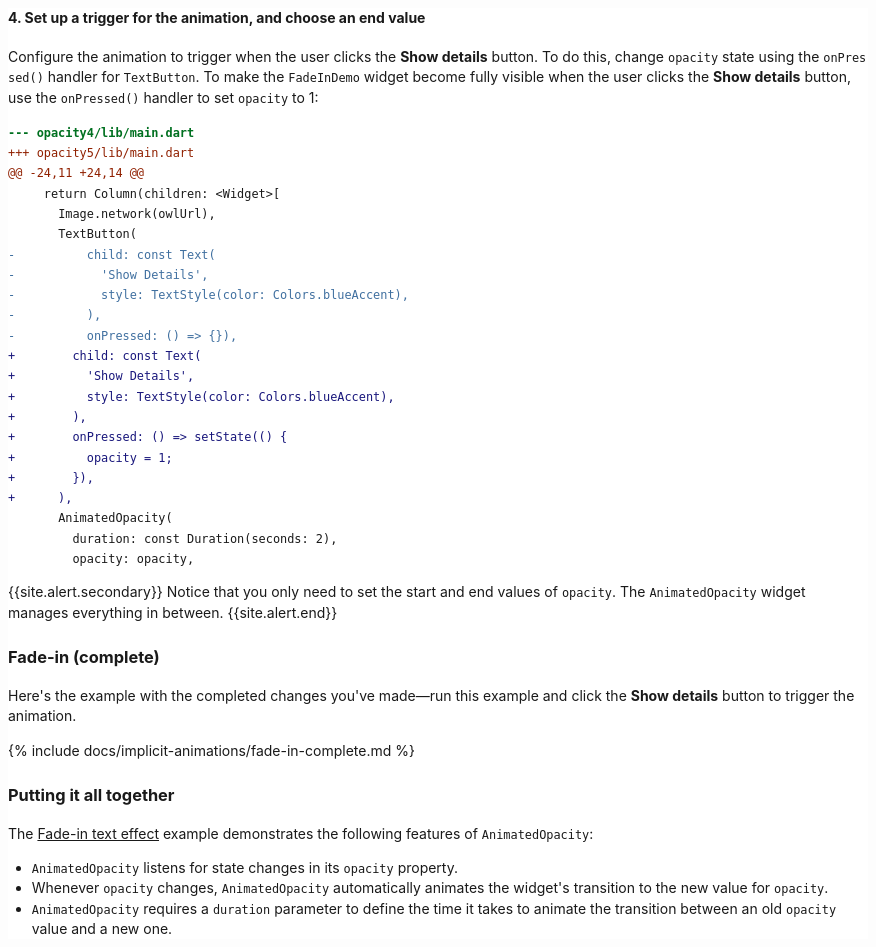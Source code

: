 #### 4. Set up a trigger for the animation, and choose an end value

Configure the animation to trigger when the user clicks the **Show details**
button. To do this, change `opacity` state using the `onPressed()` handler for
`TextButton`. To make the `FadeInDemo` widget become fully visible when
the user clicks the **Show details** button, use the `onPressed()` handler
to set `opacity` to 1:

<?code-excerpt "opacity{4,5}/lib/main.dart"?>
```diff
--- opacity4/lib/main.dart
+++ opacity5/lib/main.dart
@@ -24,11 +24,14 @@
     return Column(children: <Widget>[
       Image.network(owlUrl),
       TextButton(
-          child: const Text(
-            'Show Details',
-            style: TextStyle(color: Colors.blueAccent),
-          ),
-          onPressed: () => {}),
+        child: const Text(
+          'Show Details',
+          style: TextStyle(color: Colors.blueAccent),
+        ),
+        onPressed: () => setState(() {
+          opacity = 1;
+        }),
+      ),
       AnimatedOpacity(
         duration: const Duration(seconds: 2),
         opacity: opacity,
```

{{site.alert.secondary}}
  Notice that you only need to set the start and end values of `opacity`.
  The `AnimatedOpacity` widget manages everything in between.
{{site.alert.end}}

### Fade-in (complete)

Here's the example with the completed changes you've made&mdash;run this
example and click the **Show details** button to trigger the animation.

{% include docs/implicit-animations/fade-in-complete.md %}

### Putting it all together

The [Fade-in text effect] example demonstrates the following features
of `AnimatedOpacity`:

* `AnimatedOpacity` listens for state changes in its `opacity` property.
* Whenever `opacity` changes, `AnimatedOpacity` automatically animates the
  widget's transition to the new value for `opacity`.
* `AnimatedOpacity` requires a `duration` parameter to define the time it takes
  to animate the transition between an old `opacity` value and a new one.


[AnimatedContainer]: {{site.api}}/flutter/widgets/AnimatedContainer-class.html
[AnimatedOpacity]: {{site.api}}/flutter/widgets/AnimatedOpacity-class.html
[animation library]: {{site.api}}/flutter/animation/animation-library.html
[animations tutorial]: {{site.url}}/ui/animations/tutorial
[codelab]: {{site.url}}/codelabs
[curve]: {{site.api}}/flutter/animation/Curve-class.html
[DartPad troubleshooting page]: {{site.dart-site}}/tools/dartpad/troubleshoot
[DartPad]: {{site.dartpad}}
[duration]: {{site.api}}/flutter/widgets/ImplicitlyAnimatedWidget/duration.html
[easeInOutBack]: {{site.api}}/flutter/animation/Curves/easeInOutBack-constant.html
[fade-in complete]: #fade-in-complete
[fade-in starter code]: #fade-in-starter-code
[Fade-in text effect]: #example-fade-in-text-effect
[hero animations]: {{site.url}}/ui/animations/hero-animations
[ImplicitlyAnimatedWidget]: {{site.api}}/flutter/widgets/ImplicitlyAnimatedWidget-class.html
[linear animation curve]: {{site.api}}/flutter/animation/Curves/linear-constant.html
[linear curve]: {{site.api}}/flutter/animation/Curves/linear-constant.html
[list of common implicitly animated widgets]: {{site.api}}/flutter/widgets/ImplicitlyAnimatedWidget-class.html
[list of curve constants]: {{site.api}}/flutter/animation/Curves-class.html
[make a Flutter app]: {{site.codelabs}}/codelabs/flutter-codelab-first
[Material App]: {{site.api}}/flutter/material/MaterialApp-class.html
[shape-shifting complete]: #shape-shifting-complete
[Shape-shifting effect]: #example-shape-shifting-effect
[shape-shifting starter code]: #shape-shifting-starter-code
[staggered animations]: {{site.url}}/ui/animations/staggered-animations
[stateful widgets]: {{site.url}}/ui/interactivity#stateful-and-stateless-widgets